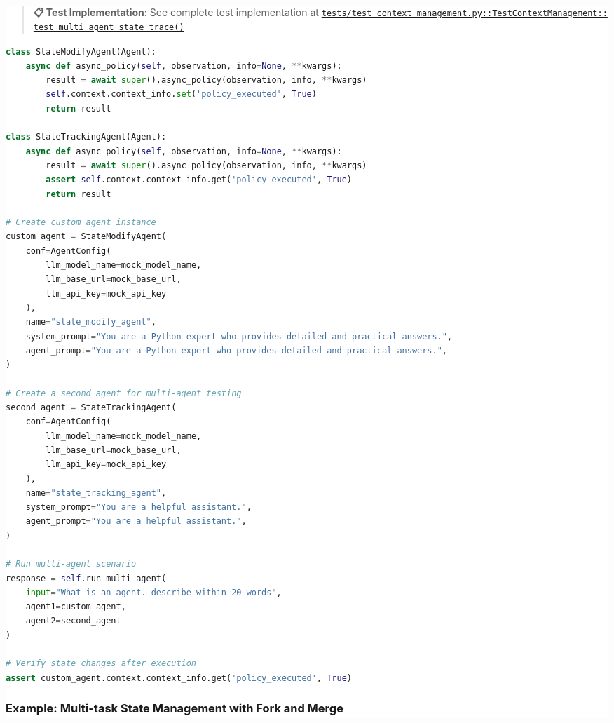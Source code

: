 > **📋 Test Implementation**: See complete test implementation at [`tests/test_context_management.py::TestContextManagement::test_multi_agent_state_trace()`](../../../tests/test_context_management.py)

```python
class StateModifyAgent(Agent):
    async def async_policy(self, observation, info=None, **kwargs):
        result = await super().async_policy(observation, info, **kwargs)
        self.context.context_info.set('policy_executed', True)
        return result

class StateTrackingAgent(Agent):
    async def async_policy(self, observation, info=None, **kwargs):
        result = await super().async_policy(observation, info, **kwargs)
        assert self.context.context_info.get('policy_executed', True)
        return result

# Create custom agent instance
custom_agent = StateModifyAgent(
    conf=AgentConfig(
        llm_model_name=mock_model_name,
        llm_base_url=mock_base_url,
        llm_api_key=mock_api_key
    ),
    name="state_modify_agent",
    system_prompt="You are a Python expert who provides detailed and practical answers.",
    agent_prompt="You are a Python expert who provides detailed and practical answers.",
)

# Create a second agent for multi-agent testing
second_agent = StateTrackingAgent(
    conf=AgentConfig(
        llm_model_name=mock_model_name,
        llm_base_url=mock_base_url,
        llm_api_key=mock_api_key
    ),
    name="state_tracking_agent",
    system_prompt="You are a helpful assistant.",
    agent_prompt="You are a helpful assistant.",
)

# Run multi-agent scenario
response = self.run_multi_agent(
    input="What is an agent. describe within 20 words",
    agent1=custom_agent,
    agent2=second_agent
)

# Verify state changes after execution
assert custom_agent.context.context_info.get('policy_executed', True)
```

### Example: Multi-task State Management with Fork and Merge
